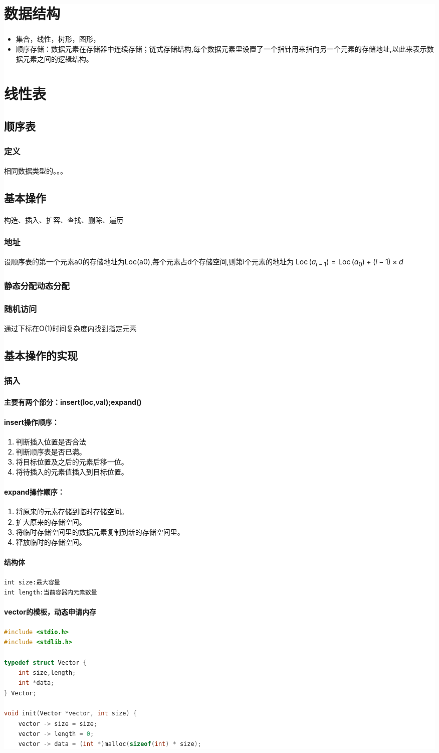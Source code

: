 # 数据结构

* 集合，线性，树形，图形，
* 顺序存储：数据元素在存储器中连续存储；链式存储结构,每个数据元素里设置了一个指针用来指向另一个元素的存储地址,以此来表示数据元素之间的逻辑结构。
  
# 线性表

## 顺序表
### 定义
相同数据类型的。。。
## 基本操作
构造、插入、扩容、查找、删除、遍历

### 地址
设顺序表的第一个元素a0的存储地址为Loc(a0),每个元素占d个存储空间,则第i个元素的地址为
$\operatorname{Loc}\left(a_{i-1}\right)=\operatorname{Loc}\left(a_{0}\right)+(i-1) \times d$

### 静态分配动态分配

### 随机访问

通过下标在O(1)时间复杂度内找到指定元素

## 基本操作的实现

### 插入

#### 主要有两个部分：insert(loc,val);expand()

#### insert操作顺序：
1. 判断插入位置是否合法
2. 判断顺序表是否已满。
3. 将目标位置及之后的元素后移一位。
4. 将待插入的元素值插入到目标位置。
#### expand操作顺序：
1. 将原来的元素存储到临时存储空间。
2. 扩大原来的存储空间。
3. 将临时存储空间里的数据元素复制到新的存储空间里。
4. 释放临时的存储空间。

#### 结构体
    int size:最大容量
    int length:当前容器内元素数量
#### vector的模板，动态申请内存
```C
#include <stdio.h>
#include <stdlib.h>

typedef struct Vector {
    int size,length;
    int *data;
} Vector;

void init(Vector *vector, int size) {
    vector -> size = size;
    vector -> length = 0;
    vector -> data = (int *)malloc(sizeof(int) * size);
```